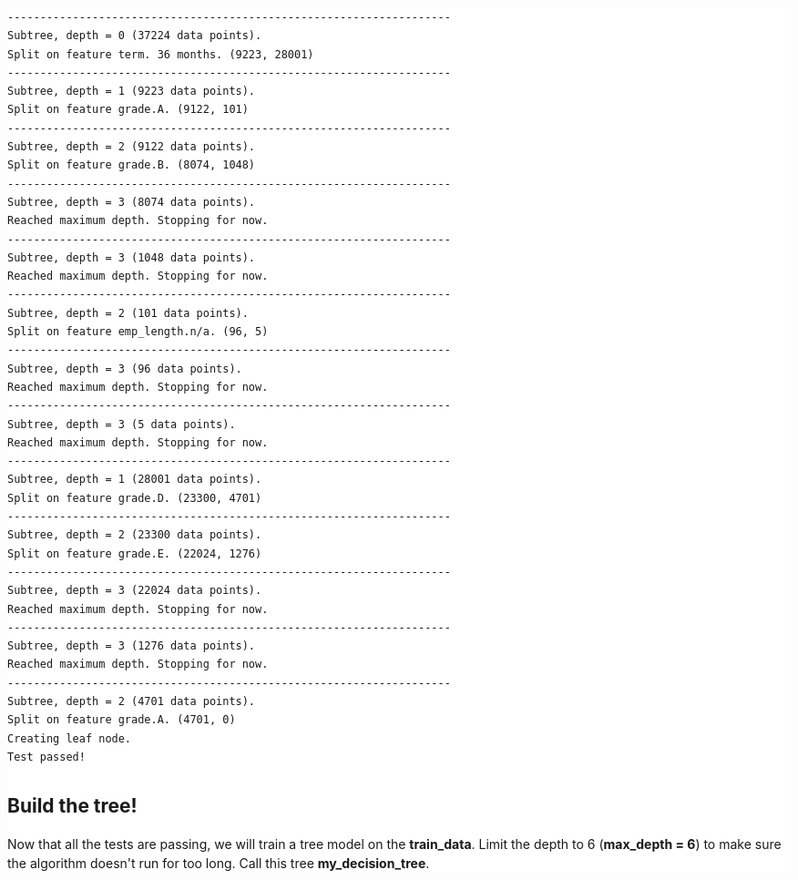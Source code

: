     --------------------------------------------------------------------
    Subtree, depth = 0 (37224 data points).
    Split on feature term. 36 months. (9223, 28001)
    --------------------------------------------------------------------
    Subtree, depth = 1 (9223 data points).
    Split on feature grade.A. (9122, 101)
    --------------------------------------------------------------------
    Subtree, depth = 2 (9122 data points).
    Split on feature grade.B. (8074, 1048)
    --------------------------------------------------------------------
    Subtree, depth = 3 (8074 data points).
    Reached maximum depth. Stopping for now.
    --------------------------------------------------------------------
    Subtree, depth = 3 (1048 data points).
    Reached maximum depth. Stopping for now.
    --------------------------------------------------------------------
    Subtree, depth = 2 (101 data points).
    Split on feature emp_length.n/a. (96, 5)
    --------------------------------------------------------------------
    Subtree, depth = 3 (96 data points).
    Reached maximum depth. Stopping for now.
    --------------------------------------------------------------------
    Subtree, depth = 3 (5 data points).
    Reached maximum depth. Stopping for now.
    --------------------------------------------------------------------
    Subtree, depth = 1 (28001 data points).
    Split on feature grade.D. (23300, 4701)
    --------------------------------------------------------------------
    Subtree, depth = 2 (23300 data points).
    Split on feature grade.E. (22024, 1276)
    --------------------------------------------------------------------
    Subtree, depth = 3 (22024 data points).
    Reached maximum depth. Stopping for now.
    --------------------------------------------------------------------
    Subtree, depth = 3 (1276 data points).
    Reached maximum depth. Stopping for now.
    --------------------------------------------------------------------
    Subtree, depth = 2 (4701 data points).
    Split on feature grade.A. (4701, 0)
    Creating leaf node.
    Test passed!
    

## Build the tree!

Now that all the tests are passing, we will train a tree model on the **train_data**. Limit the depth to 6 (**max_depth = 6**) to make sure the algorithm doesn't run for too long. Call this tree **my_decision_tree**. 
